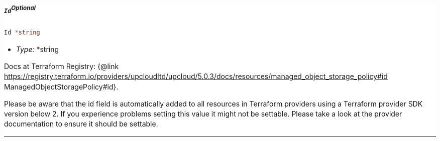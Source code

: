 
##### `Id`<sup>Optional</sup> <a name="Id" id="@cdktf/provider-upcloud.managedObjectStoragePolicy.ManagedObjectStoragePolicyConfig.property.id"></a>

```go
Id *string
```

- *Type:* *string

Docs at Terraform Registry: {@link https://registry.terraform.io/providers/upcloudltd/upcloud/5.0.3/docs/resources/managed_object_storage_policy#id ManagedObjectStoragePolicy#id}.

Please be aware that the id field is automatically added to all resources in Terraform providers using a Terraform provider SDK version below 2.
If you experience problems setting this value it might not be settable. Please take a look at the provider documentation to ensure it should be settable.

---



